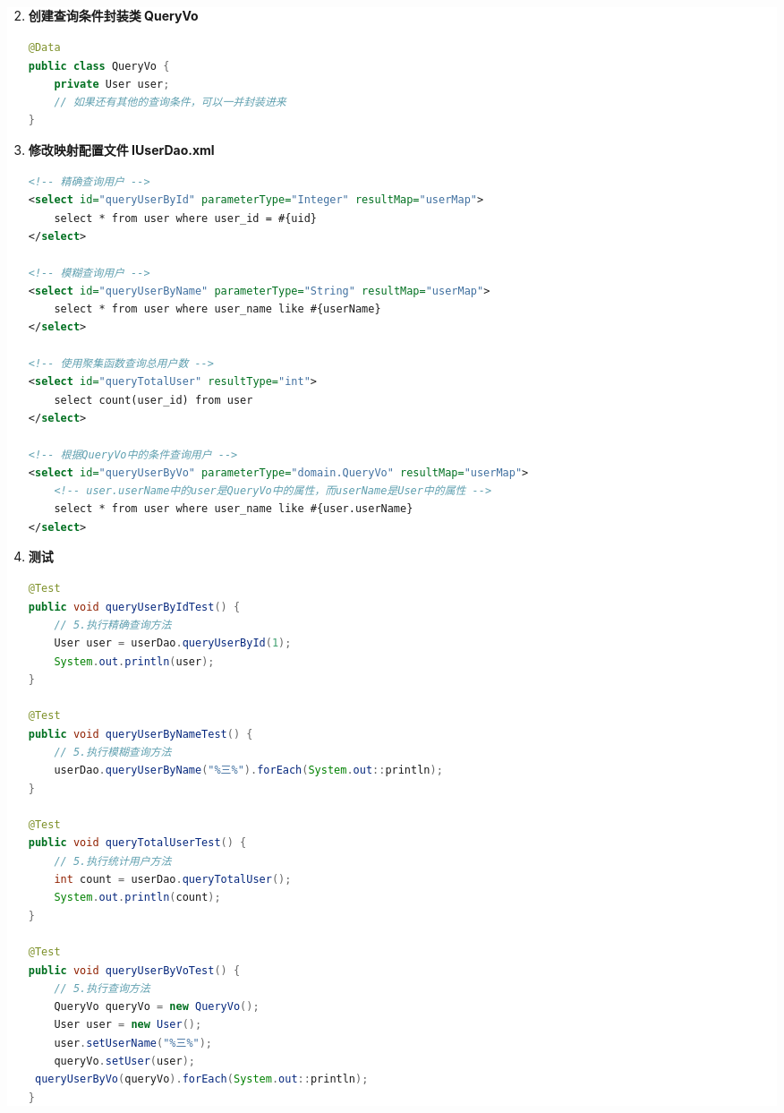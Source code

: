 2. **创建查询条件封装类 QueryVo**

   ```java
   @Data
   public class QueryVo {
       private User user;
       // 如果还有其他的查询条件，可以一并封装进来
   }
   ```
   
3. **修改映射配置文件 IUserDao.xml**

   ```xml
   <!-- 精确查询用户 -->
   <select id="queryUserById" parameterType="Integer" resultMap="userMap">
       select * from user where user_id = #{uid}
   </select>
   
   <!-- 模糊查询用户 -->
   <select id="queryUserByName" parameterType="String" resultMap="userMap">
       select * from user where user_name like #{userName}
   </select>
   
   <!-- 使用聚集函数查询总用户数 -->
   <select id="queryTotalUser" resultType="int">
       select count(user_id) from user
   </select>
   
   <!-- 根据QueryVo中的条件查询用户 -->
   <select id="queryUserByVo" parameterType="domain.QueryVo" resultMap="userMap">
       <!-- user.userName中的user是QueryVo中的属性，而userName是User中的属性 -->
       select * from user where user_name like #{user.userName}
   </select>
   ```

4. **测试**

   ```java
   @Test
   public void queryUserByIdTest() {
       // 5.执行精确查询方法
       User user = userDao.queryUserById(1);
       System.out.println(user);
   }
   
   @Test
   public void queryUserByNameTest() {
       // 5.执行模糊查询方法
       userDao.queryUserByName("%三%").forEach(System.out::println);
   }
   
   @Test
   public void queryTotalUserTest() {
       // 5.执行统计用户方法
       int count = userDao.queryTotalUser();
       System.out.println(count);
   }
   
   @Test
   public void queryUserByVoTest() {
       // 5.执行查询方法
       QueryVo queryVo = new QueryVo();
       User user = new User();
       user.setUserName("%三%");
       queryVo.setUser(user);
   	queryUserByVo(queryVo).forEach(System.out::println);
   }
   ```